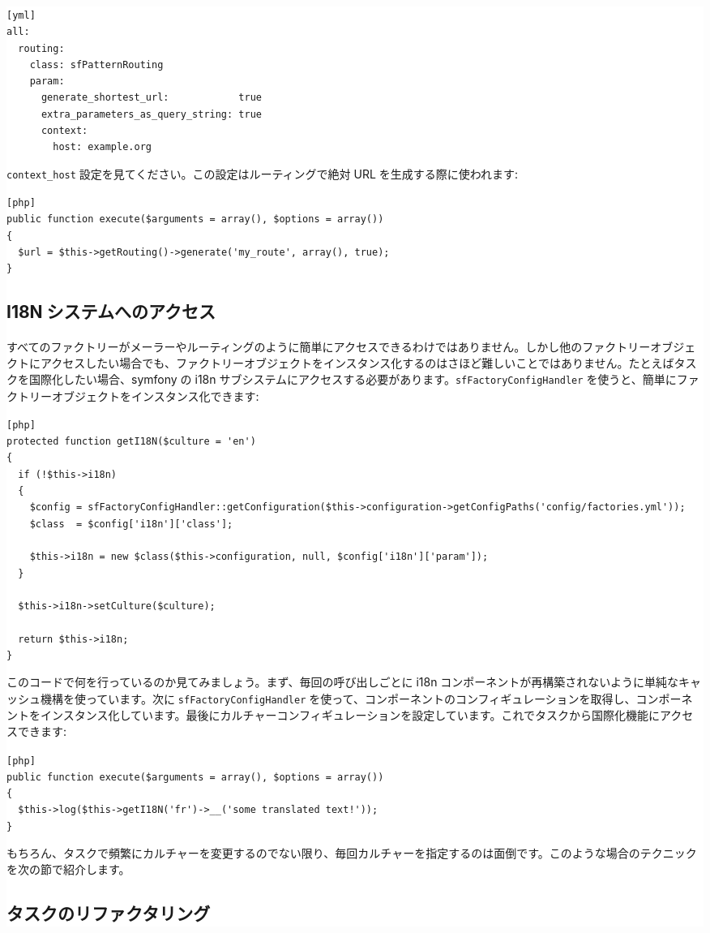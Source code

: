     [yml]
    all:
      routing:
        class: sfPatternRouting
        param:
          generate_shortest_url:            true
          extra_parameters_as_query_string: true
          context:
            host: example.org

`context_host` 設定を見てください。この設定はルーティングで絶対 URL を生成する際に使われます:

    [php]
    public function execute($arguments = array(), $options = array())
    {
      $url = $this->getRouting()->generate('my_route', array(), true);
    }

I18N システムへのアクセス
------------------------

すべてのファクトリーがメーラーやルーティングのように簡単にアクセスできるわけではありません。しかし他のファクトリーオブジェクトにアクセスしたい場合でも、ファクトリーオブジェクトをインスタンス化するのはさほど難しいことではありません。たとえばタスクを国際化したい場合、symfony の i18n サブシステムにアクセスする必要があります。`sfFactoryConfigHandler` を使うと、簡単にファクトリーオブジェクトをインスタンス化できます:

    [php]
    protected function getI18N($culture = 'en')
    {
      if (!$this->i18n)
      {
        $config = sfFactoryConfigHandler::getConfiguration($this->configuration->getConfigPaths('config/factories.yml'));
        $class  = $config['i18n']['class'];

        $this->i18n = new $class($this->configuration, null, $config['i18n']['param']);
      }

      $this->i18n->setCulture($culture);

      return $this->i18n;
    }

このコードで何を行っているのか見てみましょう。まず、毎回の呼び出しごとに i18n コンポーネントが再構築されないように単純なキャッシュ機構を使っています。次に `sfFactoryConfigHandler` を使って、コンポーネントのコンフィギュレーションを取得し、コンポーネントをインスタンス化しています。最後にカルチャーコンフィギュレーションを設定しています。これでタスクから国際化機能にアクセスできます:

    [php]
    public function execute($arguments = array(), $options = array())
    {
      $this->log($this->getI18N('fr')->__('some translated text!'));
    }

もちろん、タスクで頻繁にカルチャーを変更するのでない限り、毎回カルチャーを指定するのは面倒です。このような場合のテクニックを次の節で紹介します。

タスクのリファクタリング
------------------------
